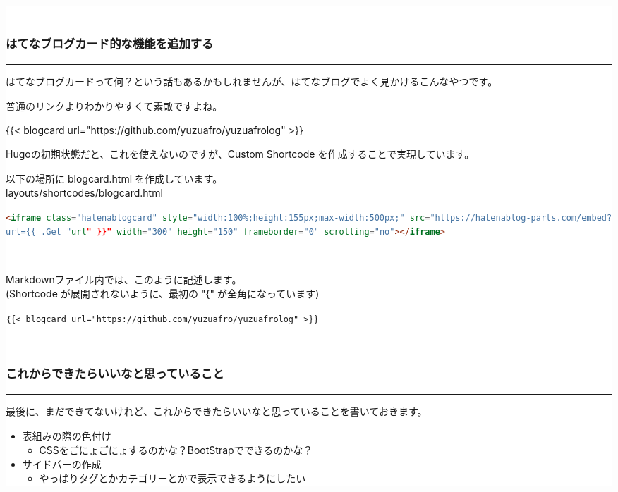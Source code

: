 </br>

### はてなブログカード的な機能を追加する
---

はてなブログカードって何？という話もあるかもしれませんが、はてなブログでよく見かけるこんなやつです。  

普通のリンクよりわかりやすくて素敵ですよね。  

{{< blogcard url="https://github.com/yuzuafro/yuzuafrolog" >}}

Hugoの初期状態だと、これを使えないのですが、Custom Shortcode を作成することで実現しています。

以下の場所に blogcard.html を作成しています。  
layouts/shortcodes/blogcard.html
```html
<iframe class="hatenablogcard" style="width:100%;height:155px;max-width:500px;" src="https://hatenablog-parts.com/embed?url={{ .Get "url" }}" width="300" height="150" frameborder="0" scrolling="no"></iframe>
```
</br>

Markdownファイル内では、このように記述します。  
(Shortcode が展開されないように、最初の "{" が全角になっています)
```
｛{< blogcard url="https://github.com/yuzuafro/yuzuafrolog" >}}
```

</br>

### これからできたらいいなと思っていること
---

最後に、まだできてないけれど、これからできたらいいなと思っていることを書いておきます。

* 表組みの際の色付け
  * CSSをごにょごにょするのかな？BootStrapでできるのかな？
* サイドバーの作成
  * やっぱりタグとかカテゴリーとかで表示できるようにしたい
